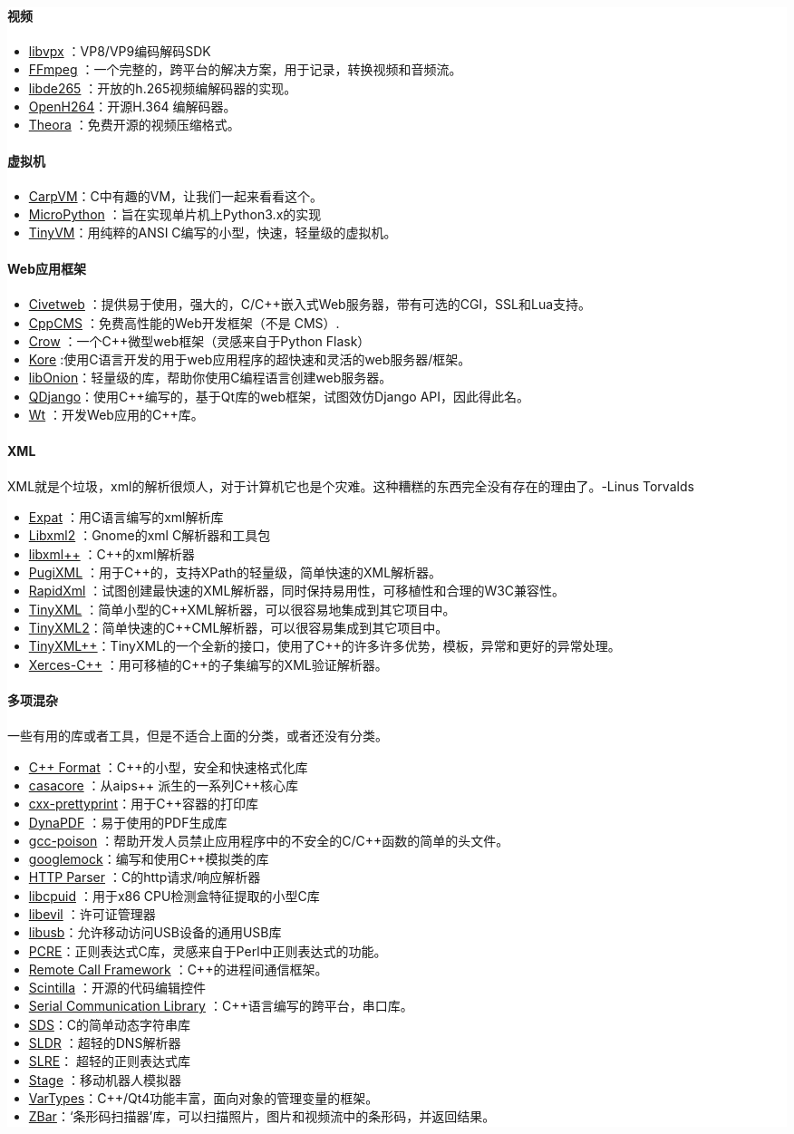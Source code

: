 
#### 视频

- [libvpx](http://www.webmproject.org/code/) ：VP8/VP9编码解码SDK
- [FFmpeg](https://www.ffmpeg.org/) ：一个完整的，跨平台的解决方案，用于记录，转换视频和音频流。
- [libde265](https://github.com/strukturag/libde265) ：开放的h.265视频编解码器的实现。
- [OpenH264](https://github.com/cisco/openh264)：开源H.364 编解码器。
- [Theora](http://www.theora.org/) ：免费开源的视频压缩格式。

 

#### 虚拟机

- [CarpVM](https://github.com/tekknolagi/carp)：C中有趣的VM，让我们一起来看看这个。
- [MicroPython](https://github.com/micropython/micropython) ：旨在实现单片机上Python3.x的实现
- [TinyVM](https://github.com/jakogut/tinyvm)：用纯粹的ANSI C编写的小型，快速，轻量级的虚拟机。

 

#### Web应用框架

- [Civetweb](https://github.com/bel2125/civetweb) ：提供易于使用，强大的，C/C++嵌入式Web服务器，带有可选的CGI，SSL和Lua支持。
- [CppCMS](http://cppcms.com/) ：免费高性能的Web开发框架（不是 CMS）.
- [Crow](https://github.com/ipkn/crow) ：一个C++微型web框架（灵感来自于Python Flask）
- [Kore](https://kore.io/) :使用C语言开发的用于web应用程序的超快速和灵活的web服务器/框架。
- [libOnion](http://www.coralbits.com/libonion/)：轻量级的库，帮助你使用C编程语言创建web服务器。
- [QDjango](https://github.com/jlaine/qdjango/)：使用C++编写的，基于Qt库的web框架，试图效仿Django API，因此得此名。
- [Wt](http://www.webtoolkit.eu/wt) ：开发Web应用的C++库。

 

#### XML

XML就是个垃圾，xml的解析很烦人，对于计算机它也是个灾难。这种糟糕的东西完全没有存在的理由了。-Linus Torvalds

- [Expat](http://www.libexpat.org/) ：用C语言编写的xml解析库
- [Libxml2](http://xmlsoft.org/) ：Gnome的xml C解析器和工具包
- [libxml++](http://libxmlplusplus.sourceforge.net/) ：C++的xml解析器
- [PugiXML](http://pugixml.org/) ：用于C++的，支持XPath的轻量级，简单快速的XML解析器。
- [RapidXml](http://rapidxml.sourceforge.net/) ：试图创建最快速的XML解析器，同时保持易用性，可移植性和合理的W3C兼容性。
- [TinyXML](http://sourceforge.net/projects/tinyxml/) ：简单小型的C++XML解析器，可以很容易地集成到其它项目中。
- [TinyXML2](https://github.com/leethomason/tinyxml2)：简单快速的C++CML解析器，可以很容易集成到其它项目中。
- [TinyXML++](https://code.google.com/p/ticpp/)：TinyXML的一个全新的接口，使用了C++的许多许多优势，模板，异常和更好的异常处理。
- [Xerces-C++](http://xerces.apache.org/xerces-c/) ：用可移植的C++的子集编写的XML验证解析器。

 

#### 多项混杂

一些有用的库或者工具，但是不适合上面的分类，或者还没有分类。

- [C++ Format](https://github.com/cppformat/cppformat) ：C++的小型，安全和快速格式化库
- [casacore](https://code.google.com/p/casacore/) ：从aips++ 派生的一系列C++核心库
- [cxx-prettyprint](https://github.com/louisdx/cxx-prettyprint)：用于C++容器的打印库
- [DynaPDF](http://www.dynaforms.com/) ：易于使用的PDF生成库
- [gcc-poison](https://github.com/leafsr/gcc-poison) ：帮助开发人员禁止应用程序中的不安全的C/C++函数的简单的头文件。
- [googlemock](http://code.google.com/p/googlemock/)：编写和使用C++模拟类的库
- [HTTP Parser](https://github.com/joyent/http-parser) ：C的http请求/响应解析器
- [libcpuid](https://github.com/anrieff/libcpuid) ：用于x86 CPU检测盒特征提取的小型C库
- [libevil](https://github.com/avati/libevil) ：许可证管理器
- [libusb](http://www.libusb.org/)：允许移动访问USB设备的通用USB库
- [PCRE](http://pcre.org/)：正则表达式C库，灵感来自于Perl中正则表达式的功能。
- [Remote Call Framework](http://www.deltavsoft.com/) ：C++的进程间通信框架。
- [Scintilla](http://scintilla.org/) ：开源的代码编辑控件
- [Serial Communication Library](https://github.com/wjwwood/serial) ：C++语言编写的跨平台，串口库。
- [SDS](https://github.com/antirez/sds)：C的简单动态字符串库
- [SLDR](https://github.com/cesanta/sldr) ：超轻的DNS解析器
- [SLRE](https://github.com/cesanta/slre)： 超轻的正则表达式库
- [Stage](https://github.com/rtv/Stage) ：移动机器人模拟器
- [VarTypes](https://code.google.com/p/vartypes/)：C++/Qt4功能丰富，面向对象的管理变量的框架。
- [ZBar](http://zbar.sourceforge.net/)：‘条形码扫描器’库，可以扫描照片，图片和视频流中的条形码，并返回结果。